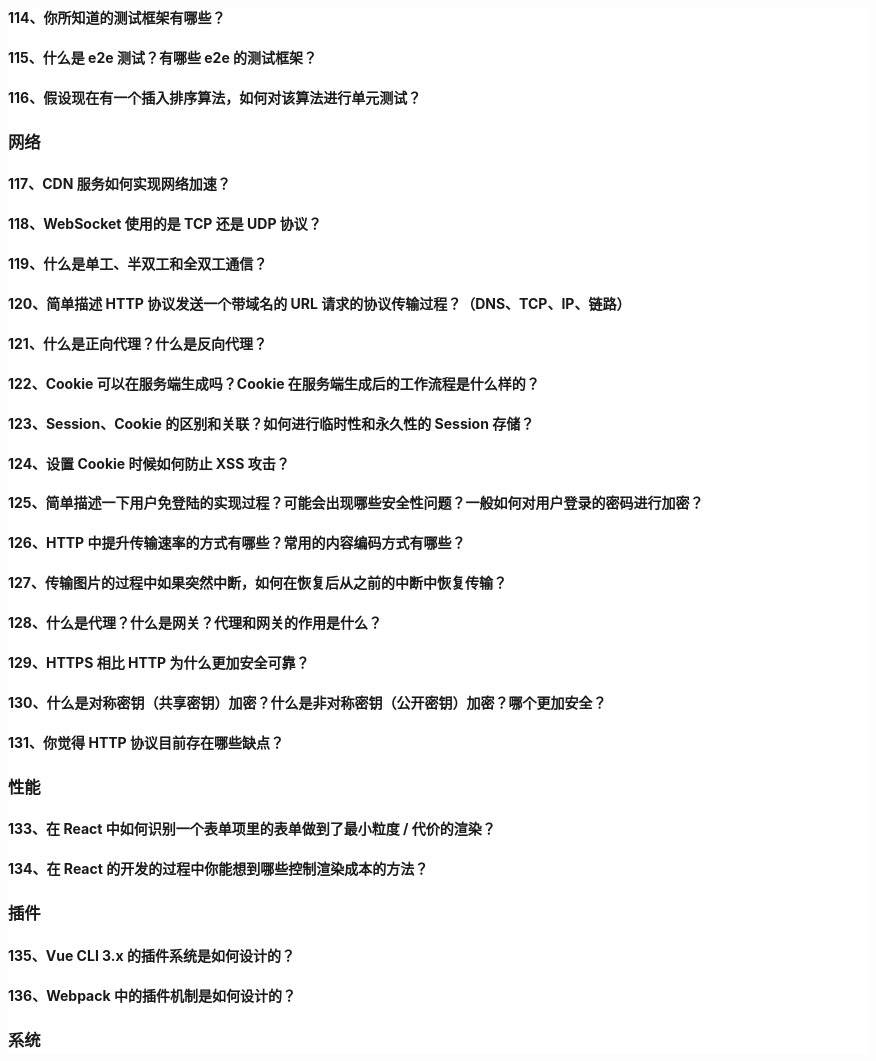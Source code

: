 #### 114、你所知道的测试框架有哪些？

#### 115、什么是 e2e 测试？有哪些 e2e 的测试框架？

#### 116、假设现在有一个插入排序算法，如何对该算法进行单元测试？

### 网络

#### 117、CDN 服务如何实现网络加速？

#### 118、WebSocket 使用的是 TCP 还是 UDP 协议？

#### 119、什么是单工、半双工和全双工通信？

#### 120、简单描述 HTTP 协议发送一个带域名的 URL 请求的协议传输过程？（DNS、TCP、IP、链路）

#### 121、什么是正向代理？什么是反向代理？

#### 122、Cookie 可以在服务端生成吗？Cookie 在服务端生成后的工作流程是什么样的？

#### 123、Session、Cookie 的区别和关联？如何进行临时性和永久性的 Session 存储？

#### 124、设置 Cookie 时候如何防止 XSS 攻击？

#### 125、简单描述一下用户免登陆的实现过程？可能会出现哪些安全性问题？一般如何对用户登录的密码进行加密？

#### 126、HTTP 中提升传输速率的方式有哪些？常用的内容编码方式有哪些？

#### 127、传输图片的过程中如果突然中断，如何在恢复后从之前的中断中恢复传输？

#### 128、什么是代理？什么是网关？代理和网关的作用是什么？

#### 129、HTTPS 相比 HTTP 为什么更加安全可靠？

#### 130、什么是对称密钥（共享密钥）加密？什么是非对称密钥（公开密钥）加密？哪个更加安全？

#### 131、你觉得 HTTP 协议目前存在哪些缺点？

### 性能

#### 133、在 React 中如何识别一个表单项里的表单做到了最小粒度 / 代价的渲染？

#### 134、在 React 的开发的过程中你能想到哪些控制渲染成本的方法？

### 插件

#### 135、Vue CLI 3.x 的插件系统是如何设计的？

#### 136、Webpack 中的插件机制是如何设计的？

### 系统
